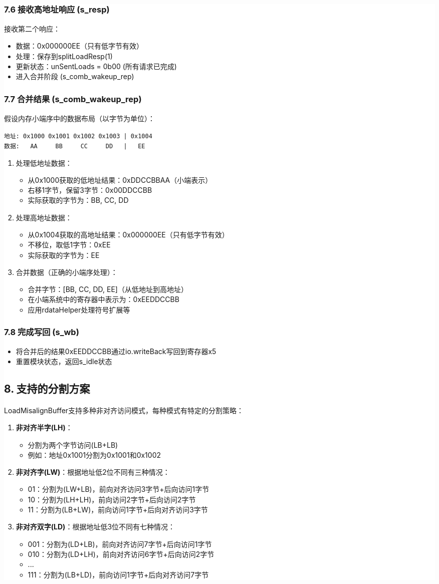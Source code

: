 ### 7.6 接收高地址响应 (s_resp)

接收第二个响应：
- 数据：0x000000EE（只有低字节有效）
- 处理：保存到splitLoadResp(1)
- 更新状态：unSentLoads = 0b00 (所有请求已完成)
- 进入合并阶段 (s_comb_wakeup_rep)

### 7.7 合并结果 (s_comb_wakeup_rep)

假设内存小端序中的数据布局（以字节为单位）：
```
地址: 0x1000 0x1001 0x1002 0x1003 | 0x1004
数据:   AA     BB     CC     DD   |   EE
```

1. 处理低地址数据：
   - 从0x1000获取的低地址结果：0xDDCCBBAA（小端表示）
   - 右移1字节，保留3字节：0x00DDCCBB
   - 实际获取的字节为：BB, CC, DD

2. 处理高地址数据：
   - 从0x1004获取的高地址结果：0x000000EE（只有低字节有效）
   - 不移位，取低1字节：0xEE
   - 实际获取的字节为：EE

3. 合并数据（正确的小端序处理）：
   - 合并字节：[BB, CC, DD, EE]（从低地址到高地址）
   - 在小端系统中的寄存器中表示为：0xEEDDCCBB
   - 应用rdataHelper处理符号扩展等

### 7.8 完成写回 (s_wb)

- 将合并后的结果0xEEDDCCBB通过io.writeBack写回到寄存器x5
- 重置模块状态，返回s_idle状态

## 8. 支持的分割方案

LoadMisalignBuffer支持多种非对齐访问模式，每种模式有特定的分割策略：

1. **非对齐半字(LH)**：
   - 分割为两个字节访问(LB+LB)
   - 例如：地址0x1001分割为0x1001和0x1002

2. **非对齐字(LW)**：根据地址低2位不同有三种情况：
   - 01：分割为(LW+LB)，前向对齐访问3字节+后向访问1字节
   - 10：分割为(LH+LH)，前向访问2字节+后向访问2字节
   - 11：分割为(LB+LW)，前向访问1字节+后向对齐访问3字节

3. **非对齐双字(LD)**：根据地址低3位不同有七种情况：
   - 001：分割为(LD+LB)，前向对齐访问7字节+后向访问1字节
   - 010：分割为(LD+LH)，前向对齐访问6字节+后向访问2字节
   - ...
   - 111：分割为(LB+LD)，前向访问1字节+后向对齐访问7字节
